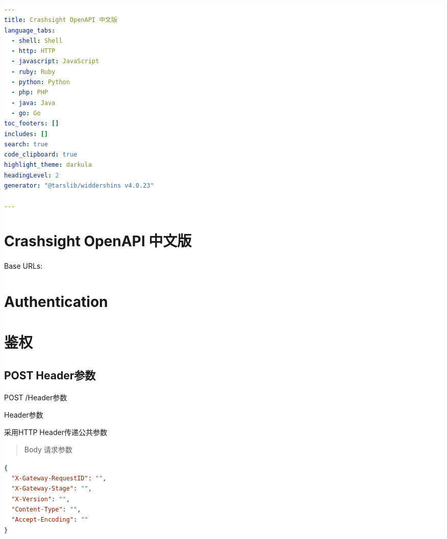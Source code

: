 ```yaml
---
title: Crashsight OpenAPI 中文版
language_tabs:
  - shell: Shell
  - http: HTTP
  - javascript: JavaScript
  - ruby: Ruby
  - python: Python
  - php: PHP
  - java: Java
  - go: Go
toc_footers: []
includes: []
search: true
code_clipboard: true
highlight_theme: darkula
headingLevel: 2
generator: "@tarslib/widdershins v4.0.23"

---
```


# Crashsight OpenAPI 中文版

Base URLs:

# Authentication

# 鉴权

## POST Header参数

POST /Header参数

Header参数

采用HTTP Header传递公共参数

> Body 请求参数

```json
{
  "X-Gateway-RequestID": "",
  "X-Gateway-Stage": "",
  "X-Version": "",
  "Content-Type": "",
  "Accept-Encoding": ""
}
```
